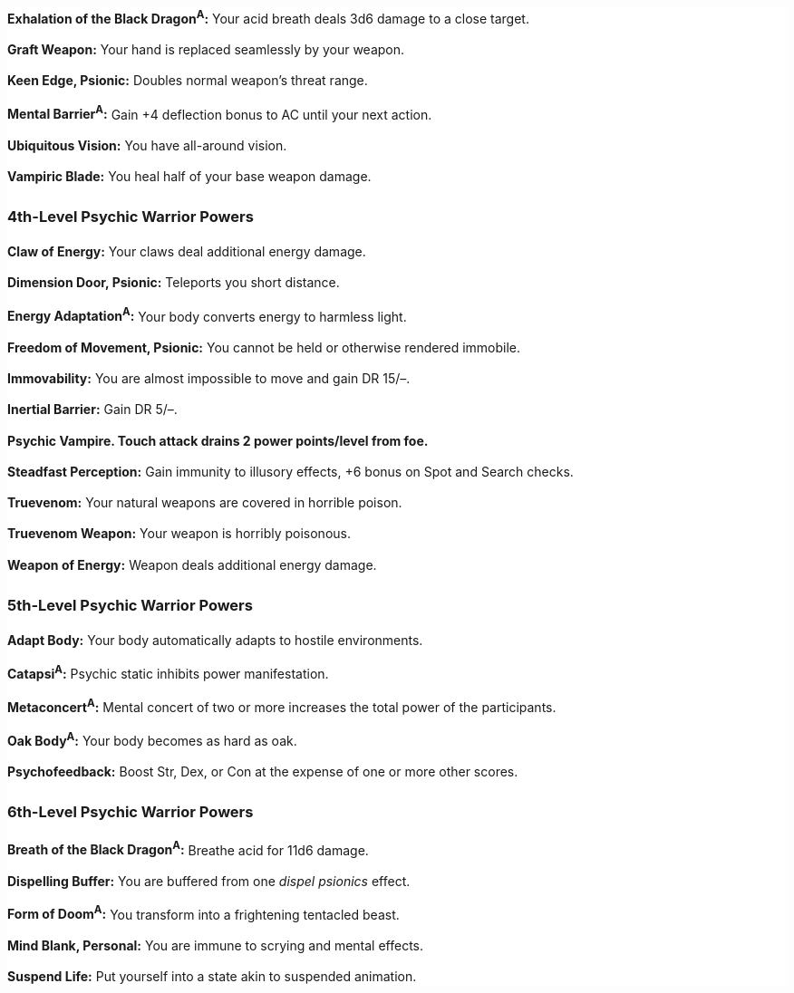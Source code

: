 **Exhalation of the Black Dragon<sup>A</sup>:** Your acid breath deals 3d6 damage to a close target.

**Graft Weapon:** Your hand is replaced seamlessly by your weapon.

**Keen Edge, Psionic:** Doubles normal weapon’s threat range.

**Mental Barrier<sup>A</sup>:** Gain +4 deflection bonus to AC until your next action.

**Ubiquitous Vision:** You have all-around vision.

**Vampiric Blade:** You heal half of your base weapon damage.

### 4th-Level Psychic Warrior Powers

**Claw of Energy:** Your claws deal additional energy damage.

**Dimension Door, Psionic:** Teleports you short distance.

**Energy Adaptation<sup>A</sup>:** Your body converts energy to harmless light.

**Freedom of Movement, Psionic:** You cannot be held or otherwise rendered immobile.

**Immovability:** You are almost impossible to move and gain DR 15/–.

**Inertial Barrier:** Gain DR 5/–.

**Psychic Vampire. Touch attack drains 2 power points/level from foe.**

**Steadfast Perception:** Gain immunity to illusory effects, +6 bonus on Spot and Search checks.

**Truevenom:** Your natural weapons are covered in horrible poison.

**Truevenom Weapon:** Your weapon is horribly poisonous.

**Weapon of Energy:** Weapon deals additional energy damage.

### 5th-Level Psychic Warrior Powers

**Adapt Body:** Your body automatically adapts to hostile environments.

**Catapsi<sup>A</sup>:** Psychic static inhibits power manifestation.

**Metaconcert<sup>A</sup>:** Mental concert of two or more increases the total power of the participants.

**Oak Body<sup>A</sup>:** Your body becomes as hard as oak.

**Psychofeedback:** Boost Str, Dex, or Con at the expense of one or more other scores.

### 6th-Level Psychic Warrior Powers

**Breath of the Black Dragon<sup>A</sup>:** Breathe acid for 11d6 damage.

**Dispelling Buffer:** You are buffered from one _dispel psionics_ effect.

**Form of Doom<sup>A</sup>:** You transform into a frightening tentacled beast.

**Mind Blank, Personal:** You are immune to scrying and mental effects.

**Suspend Life:** Put yourself into a state akin to suspended animation.

